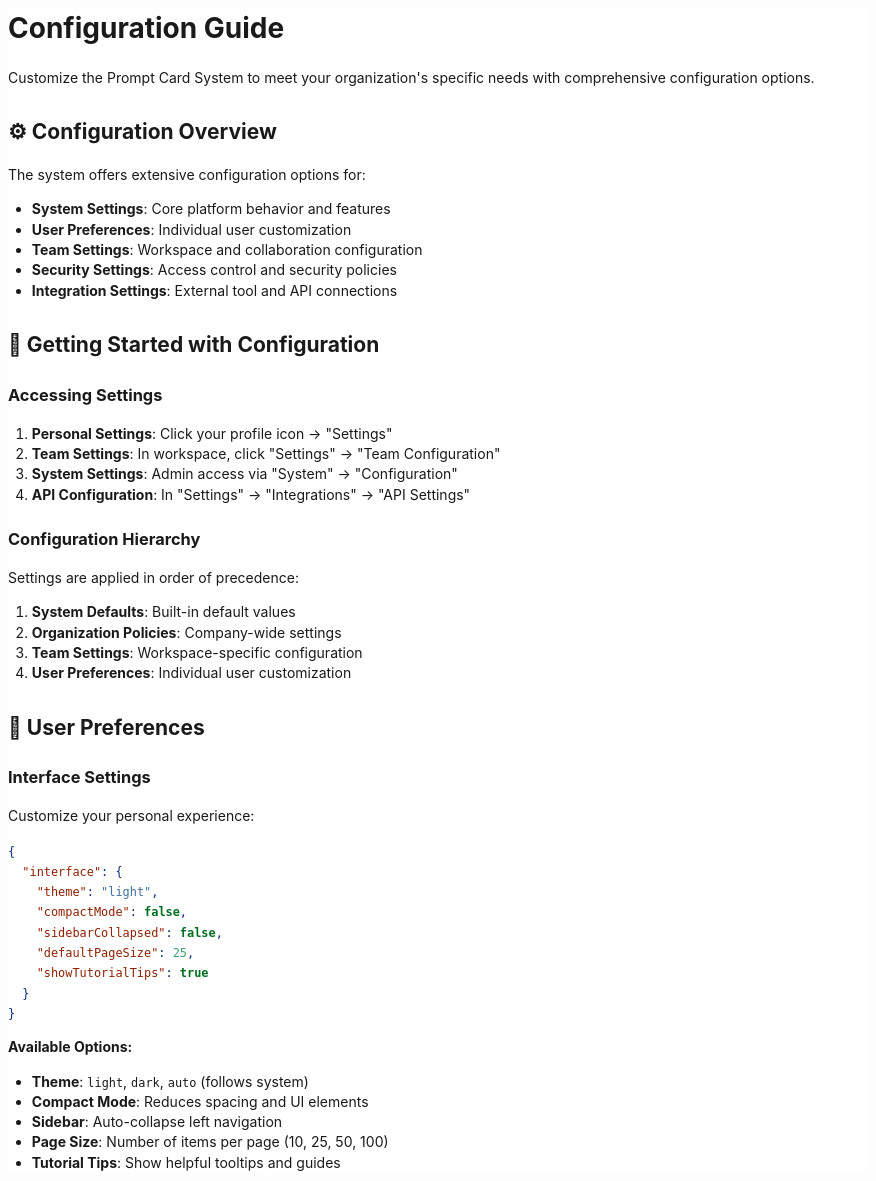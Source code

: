 # Configuration Guide

Customize the Prompt Card System to meet your organization's specific needs with comprehensive configuration options.

## ⚙️ Configuration Overview

The system offers extensive configuration options for:
- **System Settings**: Core platform behavior and features
- **User Preferences**: Individual user customization
- **Team Settings**: Workspace and collaboration configuration
- **Security Settings**: Access control and security policies
- **Integration Settings**: External tool and API connections

## 🚀 Getting Started with Configuration

### Accessing Settings
1. **Personal Settings**: Click your profile icon → "Settings"
2. **Team Settings**: In workspace, click "Settings" → "Team Configuration"
3. **System Settings**: Admin access via "System" → "Configuration"
4. **API Configuration**: In "Settings" → "Integrations" → "API Settings"

### Configuration Hierarchy
Settings are applied in order of precedence:
1. **System Defaults**: Built-in default values
2. **Organization Policies**: Company-wide settings
3. **Team Settings**: Workspace-specific configuration
4. **User Preferences**: Individual user customization

## 👤 User Preferences

### Interface Settings
Customize your personal experience:

```json
{
  "interface": {
    "theme": "light",
    "compactMode": false,
    "sidebarCollapsed": false,
    "defaultPageSize": 25,
    "showTutorialTips": true
  }
}
```

**Available Options:**
- **Theme**: `light`, `dark`, `auto` (follows system)
- **Compact Mode**: Reduces spacing and UI elements
- **Sidebar**: Auto-collapse left navigation
- **Page Size**: Number of items per page (10, 25, 50, 100)
- **Tutorial Tips**: Show helpful tooltips and guides
